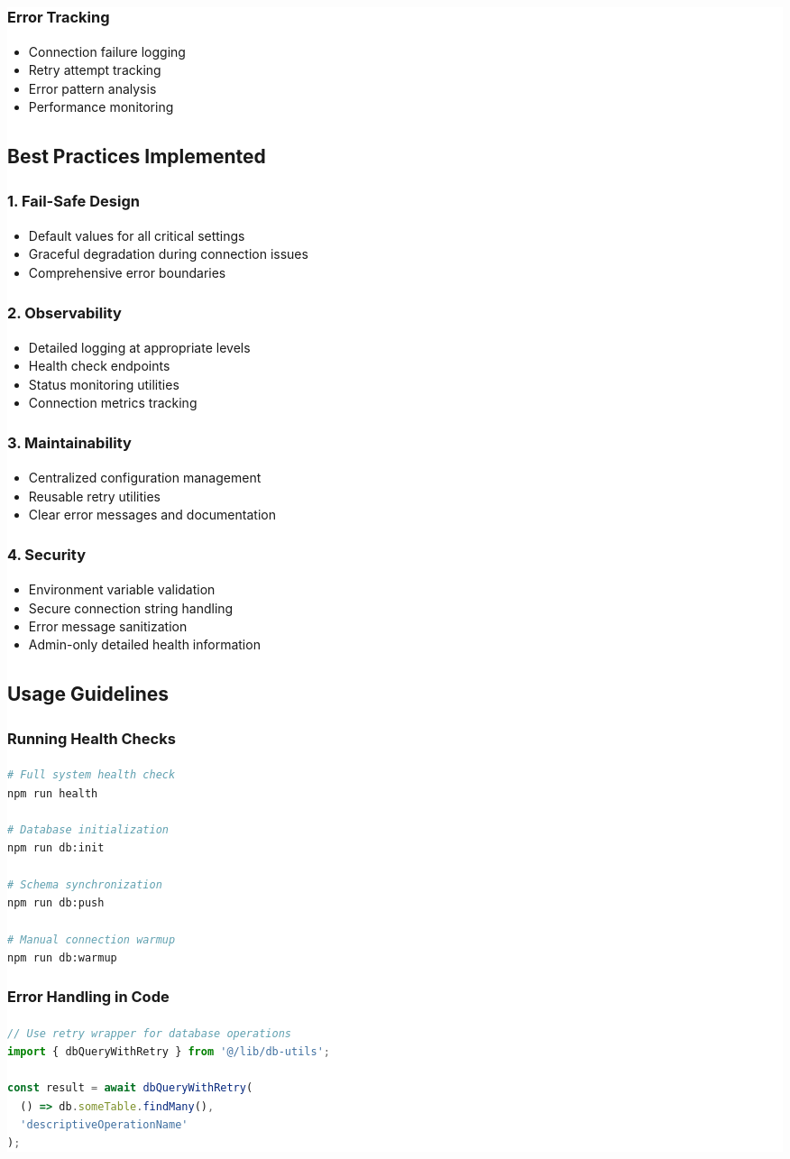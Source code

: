 ### Error Tracking
- Connection failure logging
- Retry attempt tracking
- Error pattern analysis
- Performance monitoring

## Best Practices Implemented

### 1. **Fail-Safe Design**
- Default values for all critical settings
- Graceful degradation during connection issues
- Comprehensive error boundaries

### 2. **Observability**
- Detailed logging at appropriate levels
- Health check endpoints
- Status monitoring utilities
- Connection metrics tracking

### 3. **Maintainability**
- Centralized configuration management
- Reusable retry utilities
- Clear error messages and documentation

### 4. **Security**
- Environment variable validation
- Secure connection string handling
- Error message sanitization
- Admin-only detailed health information

## Usage Guidelines

### Running Health Checks
```bash
# Full system health check
npm run health

# Database initialization
npm run db:init

# Schema synchronization
npm run db:push

# Manual connection warmup
npm run db:warmup
```

### Error Handling in Code
```typescript
// Use retry wrapper for database operations
import { dbQueryWithRetry } from '@/lib/db-utils';

const result = await dbQueryWithRetry(
  () => db.someTable.findMany(),
  'descriptiveOperationName'
);
```
